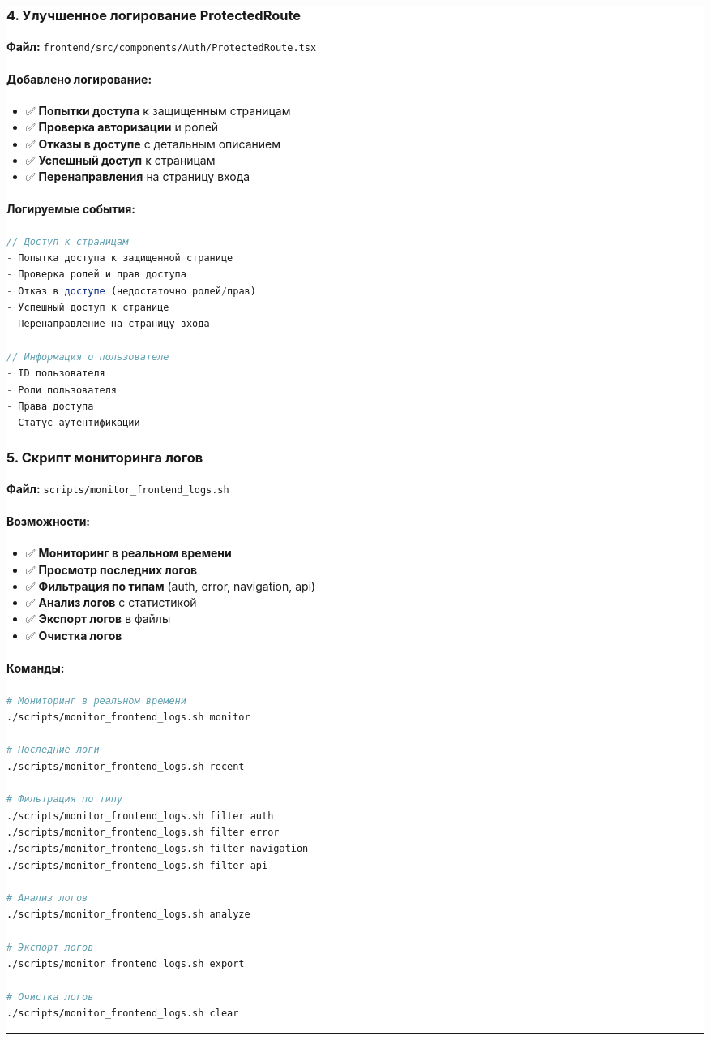 ### 4. **Улучшенное логирование ProtectedRoute**
**Файл:** `frontend/src/components/Auth/ProtectedRoute.tsx`

#### **Добавлено логирование:**
- ✅ **Попытки доступа** к защищенным страницам
- ✅ **Проверка авторизации** и ролей
- ✅ **Отказы в доступе** с детальным описанием
- ✅ **Успешный доступ** к страницам
- ✅ **Перенаправления** на страницу входа

#### **Логируемые события:**
```typescript
// Доступ к страницам
- Попытка доступа к защищенной странице
- Проверка ролей и прав доступа
- Отказ в доступе (недостаточно ролей/прав)
- Успешный доступ к странице
- Перенаправление на страницу входа

// Информация о пользователе
- ID пользователя
- Роли пользователя
- Права доступа
- Статус аутентификации
```

### 5. **Скрипт мониторинга логов**
**Файл:** `scripts/monitor_frontend_logs.sh`

#### **Возможности:**
- ✅ **Мониторинг в реальном времени**
- ✅ **Просмотр последних логов**
- ✅ **Фильтрация по типам** (auth, error, navigation, api)
- ✅ **Анализ логов** с статистикой
- ✅ **Экспорт логов** в файлы
- ✅ **Очистка логов**

#### **Команды:**
```bash
# Мониторинг в реальном времени
./scripts/monitor_frontend_logs.sh monitor

# Последние логи
./scripts/monitor_frontend_logs.sh recent

# Фильтрация по типу
./scripts/monitor_frontend_logs.sh filter auth
./scripts/monitor_frontend_logs.sh filter error
./scripts/monitor_frontend_logs.sh filter navigation
./scripts/monitor_frontend_logs.sh filter api

# Анализ логов
./scripts/monitor_frontend_logs.sh analyze

# Экспорт логов
./scripts/monitor_frontend_logs.sh export

# Очистка логов
./scripts/monitor_frontend_logs.sh clear
```

---